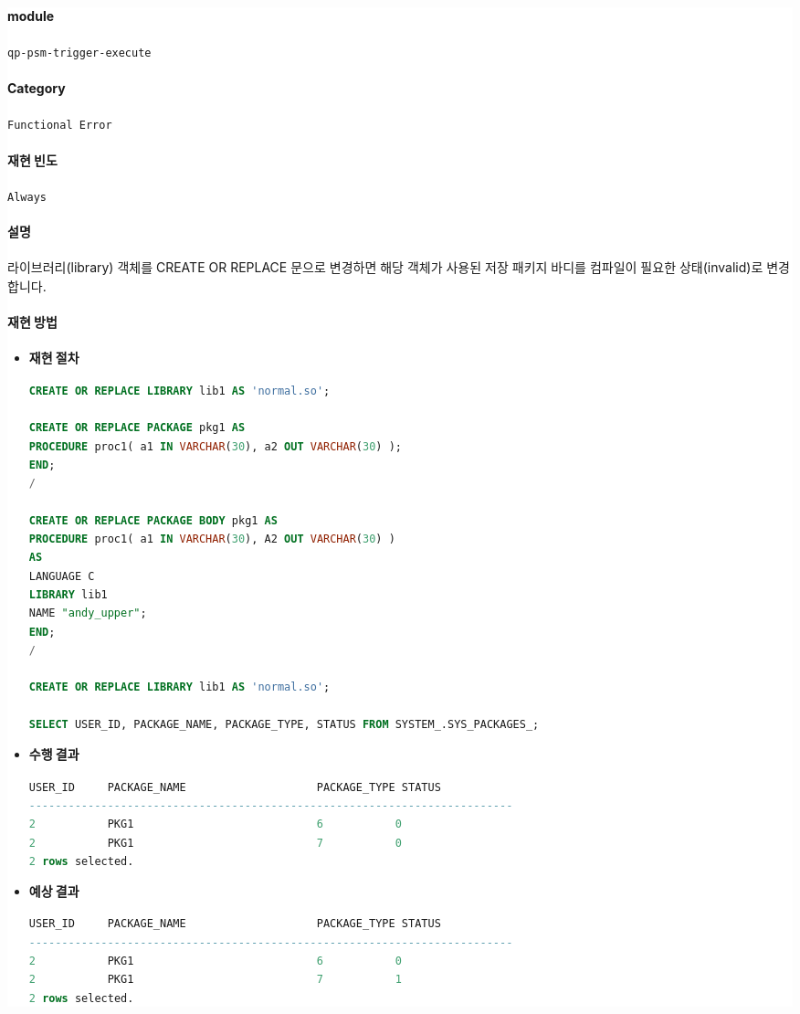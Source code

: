 #### module

`qp-psm-trigger-execute`

#### Category

`Functional Error`

#### 재현 빈도

`Always`

#### 설명

라이브러리(library) 객체를 CREATE OR REPLACE 문으로 변경하면 해당 객체가 사용된 저장 패키지 바디를 컴파일이 필요한 상태(invalid)로 변경합니다.

#### 재현 방법

-   **재현 절차**

    ```sql
    CREATE OR REPLACE LIBRARY lib1 AS 'normal.so';
    
    CREATE OR REPLACE PACKAGE pkg1 AS
    PROCEDURE proc1( a1 IN VARCHAR(30), a2 OUT VARCHAR(30) );
    END;
    /
    
    CREATE OR REPLACE PACKAGE BODY pkg1 AS
    PROCEDURE proc1( a1 IN VARCHAR(30), A2 OUT VARCHAR(30) )
    AS
    LANGUAGE C
    LIBRARY lib1
    NAME "andy_upper";
    END;
    /
    
    CREATE OR REPLACE LIBRARY lib1 AS 'normal.so';
    
    SELECT USER_ID, PACKAGE_NAME, PACKAGE_TYPE, STATUS FROM SYSTEM_.SYS_PACKAGES_;
    ```

-   **수행 결과**

    ```sql
    USER_ID     PACKAGE_NAME                    PACKAGE_TYPE STATUS
    --------------------------------------------------------------------------
    2           PKG1                            6           0
    2           PKG1                            7           0
    2 rows selected.
    ```

-   **예상 결과**

    ```sql
    USER_ID     PACKAGE_NAME                    PACKAGE_TYPE STATUS
    --------------------------------------------------------------------------
    2           PKG1                            6           0
    2           PKG1                            7           1
    2 rows selected.
    ```
